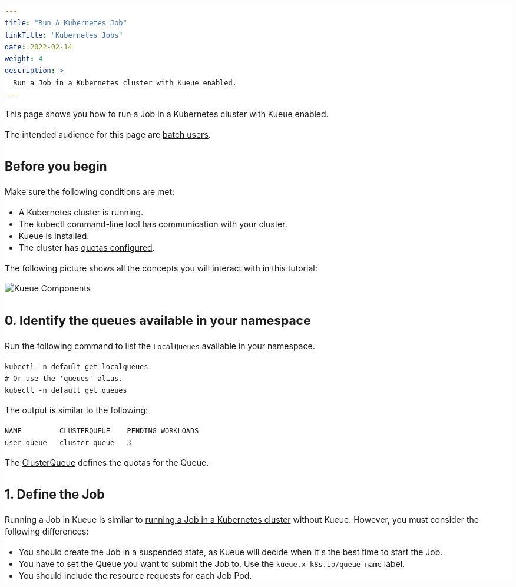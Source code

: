 ```yaml
---
title: "Run A Kubernetes Job"
linkTitle: "Kubernetes Jobs"
date: 2022-02-14
weight: 4
description: >
  Run a Job in a Kubernetes cluster with Kueue enabled.
---
```


This page shows you how to run a Job in a Kubernetes cluster with Kueue enabled.

The intended audience for this page are [batch users](/docs/tasks#batch-user).

## Before you begin

Make sure the following conditions are met:

- A Kubernetes cluster is running.
- The kubectl command-line tool has communication with your cluster.
- [Kueue is installed](/docs/installation).
- The cluster has [quotas configured](/docs/tasks/manage/administer_cluster_quotas).

The following picture shows all the concepts you will interact with in this tutorial:

![Kueue Components](/images/queueing-components.svg)

## 0. Identify the queues available in your namespace

Run the following command to list the `LocalQueues` available in your namespace.

```shell
kubectl -n default get localqueues
# Or use the 'queues' alias.
kubectl -n default get queues
```

The output is similar to the following:

```bash
NAME         CLUSTERQUEUE    PENDING WORKLOADS
user-queue   cluster-queue   3
```

The [ClusterQueue](/docs/concepts/cluster_queue) defines the quotas for the
Queue.

## 1. Define the Job

Running a Job in Kueue is similar to [running a Job in a Kubernetes cluster](https://kubernetes.io/docs/tasks/job/)
without Kueue. However, you must consider the following differences:

- You should create the Job in a [suspended state](https://kubernetes.io/docs/concepts/workloads/controllers/job/#suspending-a-job),
  as Kueue will decide when it's the best time to start the Job.
- You have to set the Queue you want to submit the Job to. Use the
 `kueue.x-k8s.io/queue-name` label.
- You should include the resource requests for each Job Pod.
